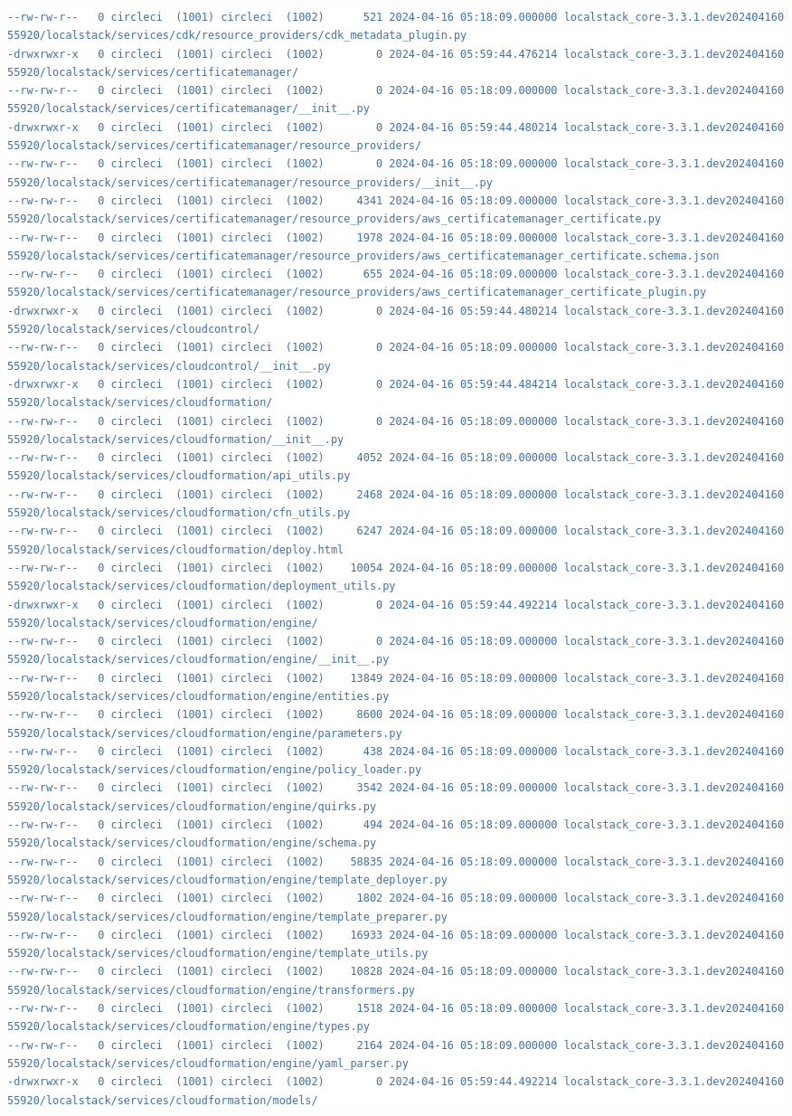 ```diff
--rw-rw-r--   0 circleci  (1001) circleci  (1002)      521 2024-04-16 05:18:09.000000 localstack_core-3.3.1.dev20240416055920/localstack/services/cdk/resource_providers/cdk_metadata_plugin.py
-drwxrwxr-x   0 circleci  (1001) circleci  (1002)        0 2024-04-16 05:59:44.476214 localstack_core-3.3.1.dev20240416055920/localstack/services/certificatemanager/
--rw-rw-r--   0 circleci  (1001) circleci  (1002)        0 2024-04-16 05:18:09.000000 localstack_core-3.3.1.dev20240416055920/localstack/services/certificatemanager/__init__.py
-drwxrwxr-x   0 circleci  (1001) circleci  (1002)        0 2024-04-16 05:59:44.480214 localstack_core-3.3.1.dev20240416055920/localstack/services/certificatemanager/resource_providers/
--rw-rw-r--   0 circleci  (1001) circleci  (1002)        0 2024-04-16 05:18:09.000000 localstack_core-3.3.1.dev20240416055920/localstack/services/certificatemanager/resource_providers/__init__.py
--rw-rw-r--   0 circleci  (1001) circleci  (1002)     4341 2024-04-16 05:18:09.000000 localstack_core-3.3.1.dev20240416055920/localstack/services/certificatemanager/resource_providers/aws_certificatemanager_certificate.py
--rw-rw-r--   0 circleci  (1001) circleci  (1002)     1978 2024-04-16 05:18:09.000000 localstack_core-3.3.1.dev20240416055920/localstack/services/certificatemanager/resource_providers/aws_certificatemanager_certificate.schema.json
--rw-rw-r--   0 circleci  (1001) circleci  (1002)      655 2024-04-16 05:18:09.000000 localstack_core-3.3.1.dev20240416055920/localstack/services/certificatemanager/resource_providers/aws_certificatemanager_certificate_plugin.py
-drwxrwxr-x   0 circleci  (1001) circleci  (1002)        0 2024-04-16 05:59:44.480214 localstack_core-3.3.1.dev20240416055920/localstack/services/cloudcontrol/
--rw-rw-r--   0 circleci  (1001) circleci  (1002)        0 2024-04-16 05:18:09.000000 localstack_core-3.3.1.dev20240416055920/localstack/services/cloudcontrol/__init__.py
-drwxrwxr-x   0 circleci  (1001) circleci  (1002)        0 2024-04-16 05:59:44.484214 localstack_core-3.3.1.dev20240416055920/localstack/services/cloudformation/
--rw-rw-r--   0 circleci  (1001) circleci  (1002)        0 2024-04-16 05:18:09.000000 localstack_core-3.3.1.dev20240416055920/localstack/services/cloudformation/__init__.py
--rw-rw-r--   0 circleci  (1001) circleci  (1002)     4052 2024-04-16 05:18:09.000000 localstack_core-3.3.1.dev20240416055920/localstack/services/cloudformation/api_utils.py
--rw-rw-r--   0 circleci  (1001) circleci  (1002)     2468 2024-04-16 05:18:09.000000 localstack_core-3.3.1.dev20240416055920/localstack/services/cloudformation/cfn_utils.py
--rw-rw-r--   0 circleci  (1001) circleci  (1002)     6247 2024-04-16 05:18:09.000000 localstack_core-3.3.1.dev20240416055920/localstack/services/cloudformation/deploy.html
--rw-rw-r--   0 circleci  (1001) circleci  (1002)    10054 2024-04-16 05:18:09.000000 localstack_core-3.3.1.dev20240416055920/localstack/services/cloudformation/deployment_utils.py
-drwxrwxr-x   0 circleci  (1001) circleci  (1002)        0 2024-04-16 05:59:44.492214 localstack_core-3.3.1.dev20240416055920/localstack/services/cloudformation/engine/
--rw-rw-r--   0 circleci  (1001) circleci  (1002)        0 2024-04-16 05:18:09.000000 localstack_core-3.3.1.dev20240416055920/localstack/services/cloudformation/engine/__init__.py
--rw-rw-r--   0 circleci  (1001) circleci  (1002)    13849 2024-04-16 05:18:09.000000 localstack_core-3.3.1.dev20240416055920/localstack/services/cloudformation/engine/entities.py
--rw-rw-r--   0 circleci  (1001) circleci  (1002)     8600 2024-04-16 05:18:09.000000 localstack_core-3.3.1.dev20240416055920/localstack/services/cloudformation/engine/parameters.py
--rw-rw-r--   0 circleci  (1001) circleci  (1002)      438 2024-04-16 05:18:09.000000 localstack_core-3.3.1.dev20240416055920/localstack/services/cloudformation/engine/policy_loader.py
--rw-rw-r--   0 circleci  (1001) circleci  (1002)     3542 2024-04-16 05:18:09.000000 localstack_core-3.3.1.dev20240416055920/localstack/services/cloudformation/engine/quirks.py
--rw-rw-r--   0 circleci  (1001) circleci  (1002)      494 2024-04-16 05:18:09.000000 localstack_core-3.3.1.dev20240416055920/localstack/services/cloudformation/engine/schema.py
--rw-rw-r--   0 circleci  (1001) circleci  (1002)    58835 2024-04-16 05:18:09.000000 localstack_core-3.3.1.dev20240416055920/localstack/services/cloudformation/engine/template_deployer.py
--rw-rw-r--   0 circleci  (1001) circleci  (1002)     1802 2024-04-16 05:18:09.000000 localstack_core-3.3.1.dev20240416055920/localstack/services/cloudformation/engine/template_preparer.py
--rw-rw-r--   0 circleci  (1001) circleci  (1002)    16933 2024-04-16 05:18:09.000000 localstack_core-3.3.1.dev20240416055920/localstack/services/cloudformation/engine/template_utils.py
--rw-rw-r--   0 circleci  (1001) circleci  (1002)    10828 2024-04-16 05:18:09.000000 localstack_core-3.3.1.dev20240416055920/localstack/services/cloudformation/engine/transformers.py
--rw-rw-r--   0 circleci  (1001) circleci  (1002)     1518 2024-04-16 05:18:09.000000 localstack_core-3.3.1.dev20240416055920/localstack/services/cloudformation/engine/types.py
--rw-rw-r--   0 circleci  (1001) circleci  (1002)     2164 2024-04-16 05:18:09.000000 localstack_core-3.3.1.dev20240416055920/localstack/services/cloudformation/engine/yaml_parser.py
-drwxrwxr-x   0 circleci  (1001) circleci  (1002)        0 2024-04-16 05:59:44.492214 localstack_core-3.3.1.dev20240416055920/localstack/services/cloudformation/models/
```